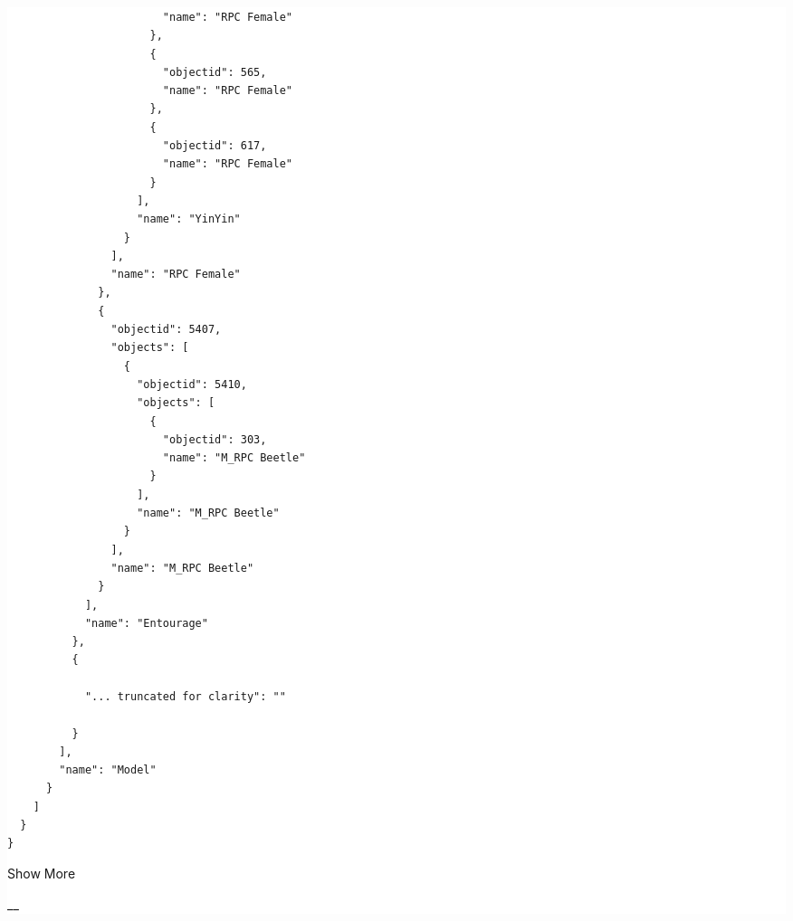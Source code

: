 ```
                        "name": "RPC Female"
                      },
                      {
                        "objectid": 565,
                        "name": "RPC Female"
                      },
                      {
                        "objectid": 617,
                        "name": "RPC Female"
                      }
                    ],
                    "name": "YinYin"
                  }
                ],
                "name": "RPC Female"
              },
              {
                "objectid": 5407,
                "objects": [
                  {
                    "objectid": 5410,
                    "objects": [
                      {
                        "objectid": 303,
                        "name": "M_RPC Beetle"
                      }
                    ],
                    "name": "M_RPC Beetle"
                  }
                ],
                "name": "M_RPC Beetle"
              }
            ],
            "name": "Entourage"
          },
          {

            "... truncated for clarity": ""

          }
        ],
        "name": "Model"
      }
    ]
  }
}
```

Show More

\_\_
